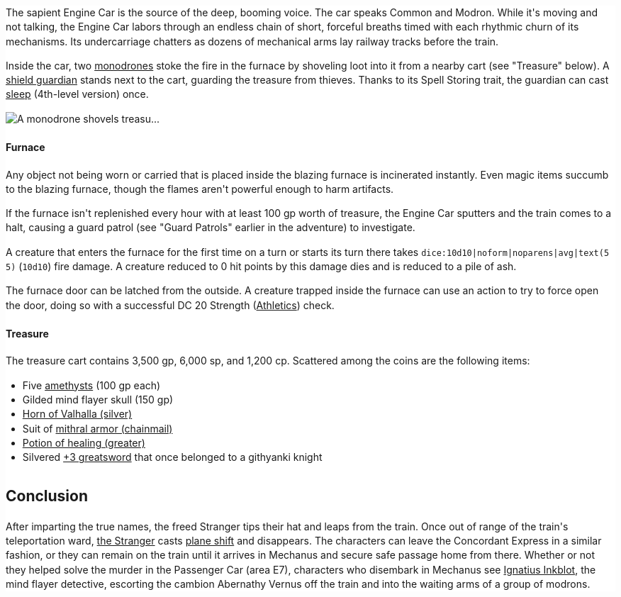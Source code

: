 The sapient Engine Car is the source of the deep, booming voice. The car speaks Common and Modron. While it's moving and not talking, the Engine Car labors through an endless chain of short, forceful breaths timed with each rhythmic churn of its mechanisms. Its undercarriage chatters as dozens of mechanical arms lay railway tracks before the train.

Inside the car, two [monodrones](3-Mechanics/CLI/bestiary/construct/monodrone.md) stoke the fire in the furnace by shoveling loot into it from a nearby cart (see "Treasure" below). A [shield guardian](3-Mechanics/CLI/bestiary/construct/shield-guardian.md) stands next to the cart, guarding the treasure from thieves. Thanks to its Spell Storing trait, the guardian can cast [sleep](3-Mechanics/CLI/spells/sleep.md) (4th-level version) once.

![A monodrone shovels treasu...](3-Mechanics/CLI/adventures/keys-from-the-golden-vault/img/088-11-006-monodrone-engineer.webp#center "A monodrone shovels treasure into the locomotive's engine")

#### Furnace

Any object not being worn or carried that is placed inside the blazing furnace is incinerated instantly. Even magic items succumb to the blazing furnace, though the flames aren't powerful enough to harm artifacts.

If the furnace isn't replenished every hour with at least 100 gp worth of treasure, the Engine Car sputters and the train comes to a halt, causing a guard patrol (see "Guard Patrols" earlier in the adventure) to investigate.

A creature that enters the furnace for the first time on a turn or starts its turn there takes `dice:10d10|noform|noparens|avg|text(55)` (`10d10`) fire damage. A creature reduced to 0 hit points by this damage dies and is reduced to a pile of ash.

The furnace door can be latched from the outside. A creature trapped inside the furnace can use an action to try to force open the door, doing so with a successful DC 20 Strength ([Athletics](3-Mechanics/CLI/rules/skills.md#Athletics)) check.

#### Treasure

The treasure cart contains 3,500 gp, 6,000 sp, and 1,200 cp. Scattered among the coins are the following items:

- Five [amethysts](3-Mechanics/CLI/items/amethyst.md) (100 gp each)  
- Gilded mind flayer skull (150 gp)  
- [Horn of Valhalla (silver)](3-Mechanics/CLI/items/horn-of-valhalla-silver.md)  
- Suit of [mithral armor (chainmail)](3-Mechanics/CLI/items/mithral-armor.md)  
- [Potion of healing (greater)](3-Mechanics/CLI/items/potion-of-greater-healing.md)  
- Silvered [+3 greatsword](3-Mechanics/CLI/items/3-weapon.md) that once belonged to a githyanki knight  

## Conclusion

After imparting the true names, the freed Stranger tips their hat and leaps from the train. Once out of range of the train's teleportation ward, [the Stranger](3-Mechanics/CLI/bestiary/npc/the-stranger-kftgv.md) casts [plane shift](3-Mechanics/CLI/spells/plane-shift.md) and disappears. The characters can leave the Concordant Express in a similar fashion, or they can remain on the train until it arrives in Mechanus and secure safe passage home from there. Whether or not they helped solve the murder in the Passenger Car (area E7), characters who disembark in Mechanus see [Ignatius Inkblot](3-Mechanics/CLI/bestiary/npc/ignatius-inkblot-kftgv.md), the mind flayer detective, escorting the cambion Abernathy Vernus off the train and into the waiting arms of a group of modrons.
